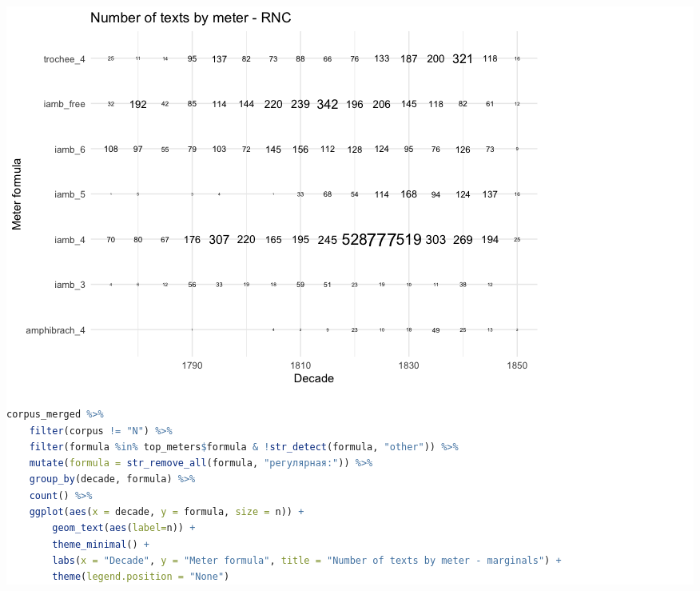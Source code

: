 ![](04_1_corpus_preparation.markdown_strict_files/figure-markdown_strict/unnamed-chunk-25-1.png)

``` r
corpus_merged %>% 
    filter(corpus != "N") %>% 
    filter(formula %in% top_meters$formula & !str_detect(formula, "other")) %>%
    mutate(formula = str_remove_all(formula, "регулярная:")) %>% 
    group_by(decade, formula) %>% 
    count() %>% 
    ggplot(aes(x = decade, y = formula, size = n)) + 
        geom_text(aes(label=n)) + 
        theme_minimal() + 
        labs(x = "Decade", y = "Meter formula", title = "Number of texts by meter - marginals") + 
        theme(legend.position = "None")
```

